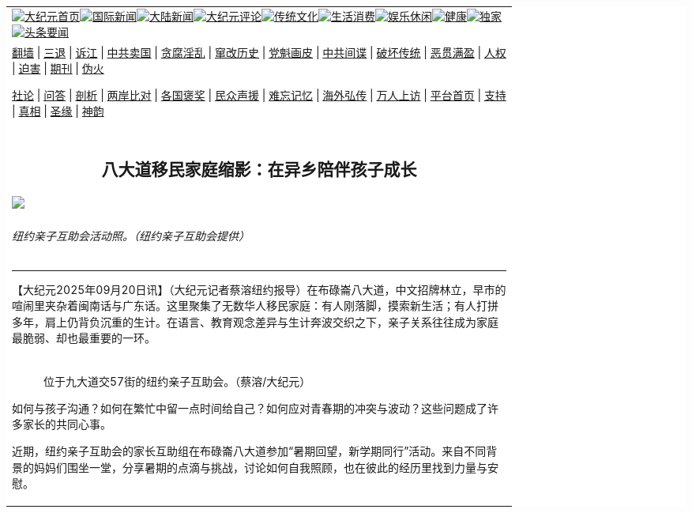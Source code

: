 <a name="1" id="1" target="_blank"></a><span id="1"></span>
<table align=center border="0"><tr><td colspan="2" VALIGN=TOP><a href="https://github.com/1992513/djy/blob/master/gb/nf1351518.md#1"><img src="https://raw.githubusercontent.com/1992513/www/master/t/djy/1.jpg" title="大纪元首页" alt="大纪元首页"></a><a href="https://github.com/1992513/djy/blob/master/gb/n24hr.md#1"><img src="https://raw.githubusercontent.com/1992513/www/master/t/djy/3.jpg" title="国际新闻" alt="国际新闻"></a><a href="https://github.com/1992513/djy/blob/master/gb/nsc413.md#1"><img src="https://raw.githubusercontent.com/1992513/www/master/t/djy/4.jpg" title="大陆新闻" alt="大陆新闻"></a><a href="https://github.com/1992513/djy/blob/master/gb/news392.md#1"><img src="https://raw.githubusercontent.com/1992513/www/master/t/djy/5.jpg" title="大纪元评论" alt="大纪元评论"></a><a href="https://github.com/1992513/djy/blob/master/gb/news2007.md#1"><img src="https://raw.githubusercontent.com/1992513/www/master/t/djy/6.jpg" title="传统文化" alt="传统文化"></a><a href="https://github.com/1992513/djy/blob/master/gb/news2008.md#1"><img src="https://raw.githubusercontent.com/1992513/www/master/t/djy/7.jpg" title="生活消费" alt="生活消费"></a><a href="https://github.com/1992513/djy/blob/master/gb/ncyule.md#1"><img src="https://raw.githubusercontent.com/1992513/www/master/t/djy/8.jpg" title="娱乐休闲" alt="娱乐休闲"></a><a href="https://github.com/1992513/djy/blob/master/gb/nsc1002.md#1"><img src="https://raw.githubusercontent.com/1992513/www/master/t/djy/9.jpg" title="健康" alt="健康"></a><a href="https://github.com/1992513/djy/blob/master/gb/nf6092.md#1"><img src="https://raw.githubusercontent.com/1992513/www/master/t/djy/10a.jpg" title="独家" alt="独家"></a><a href="https://github.com/1992513/djy/blob/master/gb/nf4514.md#1"><img src="https://raw.githubusercontent.com/1992513/www/master/t/djy/12a.jpg" title="头条要闻" alt="头条要闻"></a></td></tr>
<tr><td colspan="2" VALIGN=TOP><a target="_blank" href="https://github.com/1992513/www/blob/master/README.md?zsrh#1">翻墙</a> | <a target="_blank" href="https://github.com/1992513/djy/blob/master/gb/nf5657.md#1">三退</a> | <a target="_blank" href="https://github.com/1992513/djy/blob/master/gb/nf6124.md#1">诉江</a> | <a target="_blank" href="https://github.com/1992513/djy/blob/master/gb/nf1176117.md#1">中共卖国</a> | <a target="_blank" href="https://github.com/1992513/djy/blob/master/gb/nf5773.md#1">贪腐淫乱</a> | <a target="_blank" href="https://github.com/1992513/djy/blob/master/gb/nf1176115.md#1">窜改历史</a> | <a target="_blank" href="https://github.com/1992513/djy/blob/master/gb/nf1176107.md#1">党魁画皮</a> | <a target="_blank" href="https://github.com/1992513/djy/blob/master/gb/nf1320400.md#1">中共间谍</a> | <a target="_blank" href="https://github.com/1992513/djy/blob/master/gb/nf1176114.md#1">破坏传统</a> | <a target="_blank" href="https://github.com/1992513/ntdtv/blob/master/gb/prog447_1.md#1">恶贯满盈</a> | <a target="_blank" href="https://github.com/1992513/djy/blob/master/gb/ncid278.md#1">人权</a> | <a target="_blank" href="https://github.com/1992513/djy/blob/master/gb/nf1176111.md#1">迫害</a> | <a target="_blank" href="https://gitlab.com/szzdlab/mh-qikan/blob/master/README.md#1">期刊</a> | <a target="_blank" href="https://github.com/1992513/djy/blob/master/gb/nf5562.md#1">伪火</a></p><p><a target="_blank" href="https://github.com/1992513/djy/blob/master/gb/9p.md#1">社论</a> | <a target="_blank" href="https://github.com/1992513/djy/blob/master/gb/nf4378.md#1">问答</a> | <a target="_blank" href="https://github.com/1992513/djy/blob/master/gb/nf5792.md#1">剖析</a> | <a target="_blank" href="https://github.com/1992513/djy/blob/master/gb/nf5735.md#1">两岸比对</a> | <a target="_blank" href="https://github.com/1992513/djy/blob/master/gb/nf6119.md#1">各国褒奖</a> | <a target="_blank" href="https://github.com/1992513/djy/blob/master/gb/nf6120.md#1">民众声援</a> | <a target="_blank" href="https://github.com/1992513/djy/blob/master/gb/nf1188594.md#1">难忘记忆</a> | <a target="_blank" href="https://github.com/1992513/djy/blob/master/gb/nf3180.md#1">海外弘传</a> | <a target="_blank" href="https://github.com/1992513/djy/blob/master/gb/nf5410.md#1">万人上访</a> | <a target="_blank" href="https://github.com/1992513/www/blob/master/README.md?zsrh#1">平台首页</a> | <a target="_blank" href="https://github.com/1992513/djy/blob/master/gb/nf4386.md#1">支持</a> | <a target="_blank" href="https://github.com/1992513/djy/blob/master/gb/nf4389.md#1">真相</a> | <a target="_blank" href="https://github.com/1992513/djy/blob/master/gb/nf5790.md#1">圣缘</a> | <a target="_blank" href="https://github.com/1992513/djy/blob/master/gb/nf4786.md#1">神韵</a></td></tr>
<tr><td VALIGN=TOP width="626"><h2 align=center>八大道移民家庭缩影：在异乡陪伴孩子成长</h2>
<img width="600" src="https://i.epochtimes.com/assets/uploads/2025/09/id14598540-186108-600x400.jpg" />
<h6>纽约亲子互助会活动照。（纽约亲子互助会提供）</h6>
<hr>
	<p>【大纪元2025年09月20日讯】（大纪元记者蔡溶纽约报导）在布碌崙八大道，中文招牌林立，早市的喧闹里夹杂着闽南话与广东话。这里聚集了无数华人移民家庭：有人刚落脚，摸索新生活；有人打拼多年，肩上仍背负沉重的生计。在语言、教育观念差异与生计奔波交织之下，亲子关系往往成为家庭最脆弱、却也最重要的一环。</p>
<figure id="attachment_14598539" aria-describedby="caption-attachment-14598539" style="width: 450px" class="wp-caption aligncenter"><a target="_blank" href="https://i.epochtimes.com/assets/uploads/2025/09/id14598539-185964.jpeg"><img decoding="async" class="size-medium wp-image-14598539" src="https://i.epochtimes.com/assets/uploads/2025/09/id14598539-185964-450x338.jpeg" alt="" width="450" b="338" /></a><figcaption id="caption-attachment-14598539" class="wp-caption-text">位于九大道交57街的纽约亲子互助会。（蔡溶/大纪元）</figcaption></figure>
<p>如何与孩子沟通？如何在繁忙中留一点时间给自己？如何应对青春期的冲突与波动？这些问题成了许多家长的共同心事。</p>
<p>近期，纽约亲子互助会的家长互助组在布碌崙八大道参加“暑期回望，新学期同行”活动。来自不同背景的妈妈们围坐一堂，分享暑期的点滴与挑战，讨论如何自我照顾，也在彼此的经历里找到力量与安慰。</p>